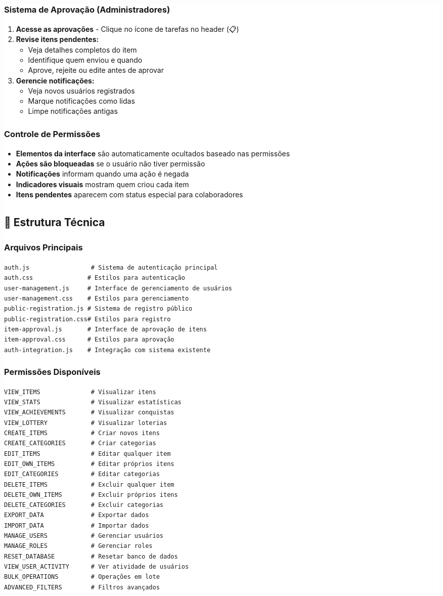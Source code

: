 ### Sistema de Aprovação (Administradores)
1. **Acesse as aprovações** - Clique no ícone de tarefas no header (📋)
2. **Revise itens pendentes:**
   - Veja detalhes completos do item
   - Identifique quem enviou e quando
   - Aprove, rejeite ou edite antes de aprovar
3. **Gerencie notificações:**
   - Veja novos usuários registrados
   - Marque notificações como lidas
   - Limpe notificações antigas

### Controle de Permissões
- **Elementos da interface** são automaticamente ocultados baseado nas permissões
- **Ações são bloqueadas** se o usuário não tiver permissão
- **Notificações** informam quando uma ação é negada
- **Indicadores visuais** mostram quem criou cada item
- **Itens pendentes** aparecem com status especial para colaboradores

## 🔧 Estrutura Técnica

### Arquivos Principais
```
auth.js                 # Sistema de autenticação principal
auth.css               # Estilos para autenticação
user-management.js     # Interface de gerenciamento de usuários
user-management.css    # Estilos para gerenciamento
public-registration.js # Sistema de registro público
public-registration.css# Estilos para registro
item-approval.js       # Interface de aprovação de itens
item-approval.css      # Estilos para aprovação
auth-integration.js    # Integração com sistema existente
```

### Permissões Disponíveis
```javascript
VIEW_ITEMS              # Visualizar itens
VIEW_STATS              # Visualizar estatísticas
VIEW_ACHIEVEMENTS       # Visualizar conquistas
VIEW_LOTTERY            # Visualizar loterias
CREATE_ITEMS            # Criar novos itens
CREATE_CATEGORIES       # Criar categorias
EDIT_ITEMS              # Editar qualquer item
EDIT_OWN_ITEMS          # Editar próprios itens
EDIT_CATEGORIES         # Editar categorias
DELETE_ITEMS            # Excluir qualquer item
DELETE_OWN_ITEMS        # Excluir próprios itens
DELETE_CATEGORIES       # Excluir categorias
EXPORT_DATA             # Exportar dados
IMPORT_DATA             # Importar dados
MANAGE_USERS            # Gerenciar usuários
MANAGE_ROLES            # Gerenciar roles
RESET_DATABASE          # Resetar banco de dados
VIEW_USER_ACTIVITY      # Ver atividade de usuários
BULK_OPERATIONS         # Operações em lote
ADVANCED_FILTERS        # Filtros avançados
```
